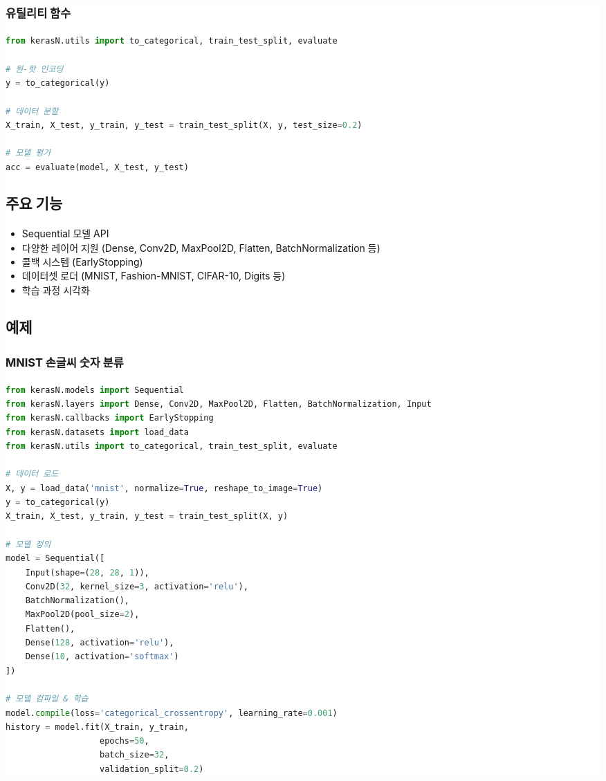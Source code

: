 ### 유틸리티 함수

```python
from kerasN.utils import to_categorical, train_test_split, evaluate

# 원-핫 인코딩
y = to_categorical(y)

# 데이터 분할
X_train, X_test, y_train, y_test = train_test_split(X, y, test_size=0.2)

# 모델 평가
acc = evaluate(model, X_test, y_test)
```

## 주요 기능

- Sequential 모델 API
- 다양한 레이어 지원 (Dense, Conv2D, MaxPool2D, Flatten, BatchNormalization 등)
- 콜백 시스템 (EarlyStopping)
- 데이터셋 로더 (MNIST, Fashion-MNIST, CIFAR-10, Digits 등)
- 학습 과정 시각화

## 예제

### MNIST 손글씨 숫자 분류

```python
from kerasN.models import Sequential
from kerasN.layers import Dense, Conv2D, MaxPool2D, Flatten, BatchNormalization, Input
from kerasN.callbacks import EarlyStopping
from kerasN.datasets import load_data
from kerasN.utils import to_categorical, train_test_split, evaluate

# 데이터 로드
X, y = load_data('mnist', normalize=True, reshape_to_image=True)
y = to_categorical(y)
X_train, X_test, y_train, y_test = train_test_split(X, y)

# 모델 정의
model = Sequential([
    Input(shape=(28, 28, 1)),
    Conv2D(32, kernel_size=3, activation='relu'),
    BatchNormalization(),
    MaxPool2D(pool_size=2),
    Flatten(),
    Dense(128, activation='relu'),
    Dense(10, activation='softmax')
])

# 모델 컴파일 & 학습
model.compile(loss='categorical_crossentropy', learning_rate=0.001)
history = model.fit(X_train, y_train, 
                   epochs=50,
                   batch_size=32,
                   validation_split=0.2)
```
